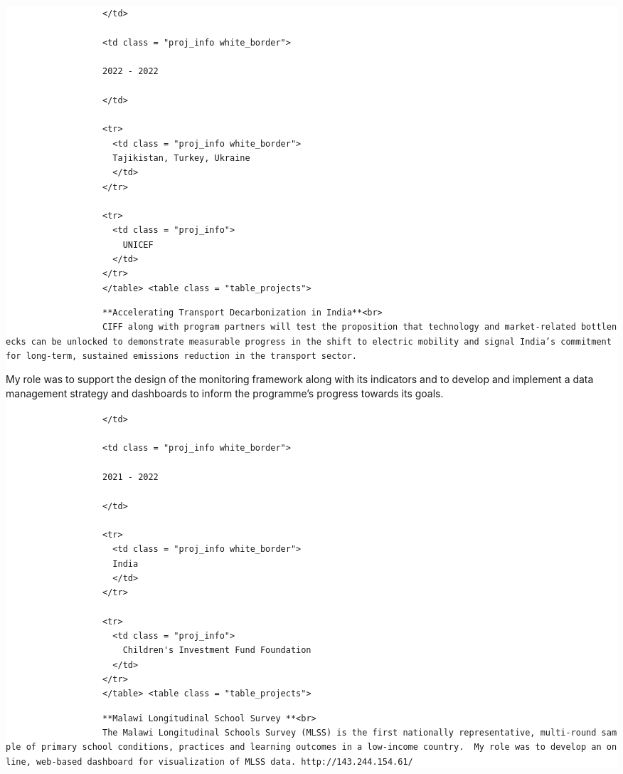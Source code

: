                        </td>
  
                       <td class = "proj_info white_border">
                       
                       2022 - 2022 
                       
                       </td>
                       
                       <tr>
                         <td class = "proj_info white_border">
                         Tajikistan, Turkey, Ukraine
                         </td>
                       </tr>
                       
                       <tr>
                         <td class = "proj_info">
                           UNICEF
                         </td>
                       </tr>
                       </table> <table class = "table_projects">
<tr>
                       <td rowspan = "3" class = "col_project">
                     
                       **Accelerating Transport Decarbonization in India**<br>
                       CIFF along with program partners will test the proposition that technology and market-related bottlenecks can be unlocked to demonstrate measurable progress in the shift to electric mobility and signal India’s commitment for long-term, sustained emissions reduction in the transport sector. 
My role was to support the design of the monitoring framework along with its indicators and to develop and implement a data management strategy and dashboards to inform the programme’s progress towards its goals. 
 
                      
                       </td>
  
                       <td class = "proj_info white_border">
                       
                       2021 - 2022 
                       
                       </td>
                       
                       <tr>
                         <td class = "proj_info white_border">
                         India
                         </td>
                       </tr>
                       
                       <tr>
                         <td class = "proj_info">
                           Children's Investment Fund Foundation
                         </td>
                       </tr>
                       </table> <table class = "table_projects">
<tr>
                       <td rowspan = "3" class = "col_project">
                     
                       **Malawi Longitudinal School Survey **<br>
                       The Malawi Longitudinal Schools Survey (MLSS) is the first nationally representative, multi-round sample of primary school conditions, practices and learning outcomes in a low-income country.  My role was to develop an online, web-based dashboard for visualization of MLSS data. http://143.244.154.61/
                      